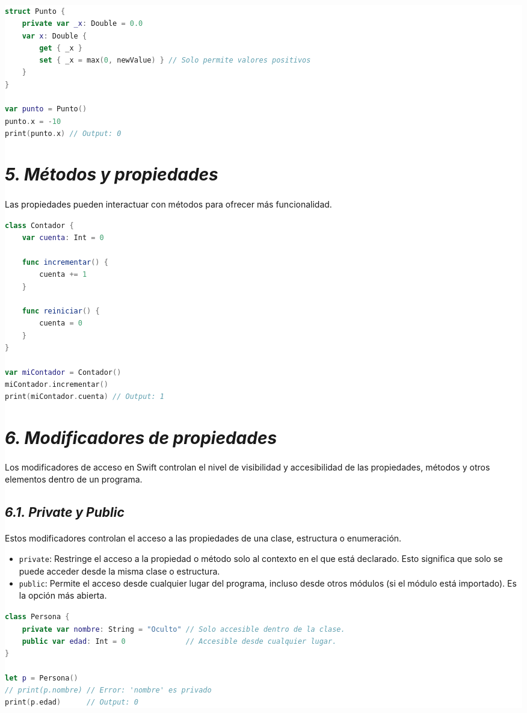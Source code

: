```swift
struct Punto {
    private var _x: Double = 0.0
    var x: Double {
        get { _x }
        set { _x = max(0, newValue) } // Solo permite valores positivos
    }
}

var punto = Punto()
punto.x = -10
print(punto.x) // Output: 0
```

# ***5. Métodos y propiedades***

Las propiedades pueden interactuar con métodos para ofrecer más funcionalidad.

```swift
class Contador {
    var cuenta: Int = 0

    func incrementar() {
        cuenta += 1
    }

    func reiniciar() {
        cuenta = 0
    }
}

var miContador = Contador()
miContador.incrementar()
print(miContador.cuenta) // Output: 1
```

# ***6. Modificadores de propiedades***

Los modificadores de acceso en Swift controlan el nivel de visibilidad y accesibilidad de las propiedades, métodos y otros elementos dentro de un programa.

## ***6.1. Private y Public***

Estos modificadores controlan el acceso a las propiedades de una clase, estructura o enumeración.

- `private`: Restringe el acceso a la propiedad o método solo al contexto en el que está declarado. Esto significa que solo se puede acceder desde la misma clase o estructura.
- `public`: Permite el acceso desde cualquier lugar del programa, incluso desde otros módulos (si el módulo está importado). Es la opción más abierta.

```swift
class Persona {
    private var nombre: String = "Oculto" // Solo accesible dentro de la clase.
    public var edad: Int = 0              // Accesible desde cualquier lugar.
}

let p = Persona()
// print(p.nombre) // Error: 'nombre' es privado
print(p.edad)      // Output: 0
```
